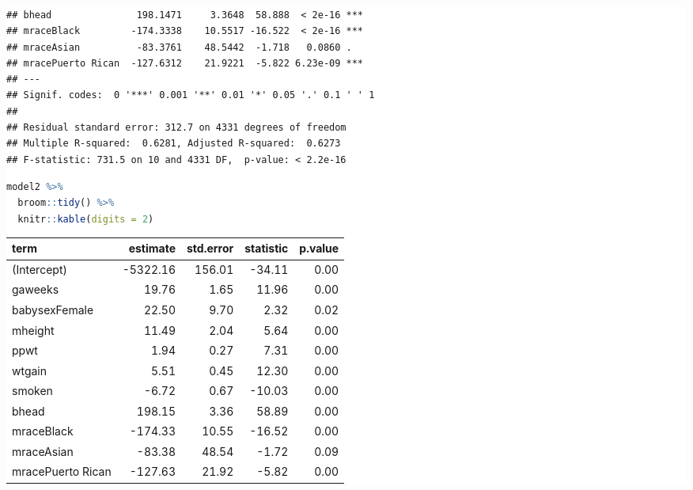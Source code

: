     ## bhead               198.1471     3.3648  58.888  < 2e-16 ***
    ## mraceBlack         -174.3338    10.5517 -16.522  < 2e-16 ***
    ## mraceAsian          -83.3761    48.5442  -1.718   0.0860 .  
    ## mracePuerto Rican  -127.6312    21.9221  -5.822 6.23e-09 ***
    ## ---
    ## Signif. codes:  0 '***' 0.001 '**' 0.01 '*' 0.05 '.' 0.1 ' ' 1
    ## 
    ## Residual standard error: 312.7 on 4331 degrees of freedom
    ## Multiple R-squared:  0.6281, Adjusted R-squared:  0.6273 
    ## F-statistic: 731.5 on 10 and 4331 DF,  p-value: < 2.2e-16

``` r
model2 %>% 
  broom::tidy() %>% 
  knitr::kable(digits = 2)
```

| term              | estimate | std.error | statistic | p.value |
|:------------------|---------:|----------:|----------:|--------:|
| (Intercept)       | -5322.16 |    156.01 |    -34.11 |    0.00 |
| gaweeks           |    19.76 |      1.65 |     11.96 |    0.00 |
| babysexFemale     |    22.50 |      9.70 |      2.32 |    0.02 |
| mheight           |    11.49 |      2.04 |      5.64 |    0.00 |
| ppwt              |     1.94 |      0.27 |      7.31 |    0.00 |
| wtgain            |     5.51 |      0.45 |     12.30 |    0.00 |
| smoken            |    -6.72 |      0.67 |    -10.03 |    0.00 |
| bhead             |   198.15 |      3.36 |     58.89 |    0.00 |
| mraceBlack        |  -174.33 |     10.55 |    -16.52 |    0.00 |
| mraceAsian        |   -83.38 |     48.54 |     -1.72 |    0.09 |
| mracePuerto Rican |  -127.63 |     21.92 |     -5.82 |    0.00 |
